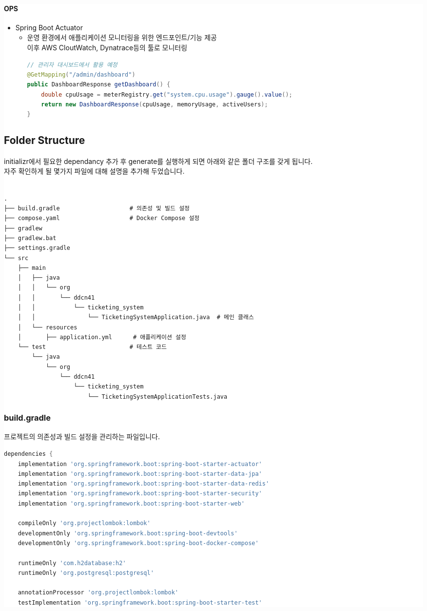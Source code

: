 #### OPS

-   Spring Boot Actuator
    -   운영 환경에서 애플리케이션 모니터링을 위한 엔드포인트/기능 제공 <br> 이후 AWS CloutWatch, Dynatrace등의 툴로 모니터링
        ```java
        // 관리자 대시보드에서 활용 예정
        @GetMapping("/admin/dashboard")
        public DashboardResponse getDashboard() {
            double cpuUsage = meterRegistry.get("system.cpu.usage").gauge().value();
            return new DashboardResponse(cpuUsage, memoryUsage, activeUsers);
        }
        ```

## Folder Structure

initializr에서 필요한 dependancy 추가 후 generate를 실행하게 되면 아래와 같은 폴더 구조를 갖게 됩니다.
<br>자주 확인하게 될 몇가지 파일에 대해 설명을 추가해 두었습니다.

```

.
├── build.gradle                    # 의존성 및 빌드 설정
├── compose.yaml                    # Docker Compose 설정
├── gradlew
├── gradlew.bat
├── settings.gradle
└── src
    ├── main
    │   ├── java
    │   │   └── org
    │   │       └── ddcn41
    │   │           └── ticketing_system
    │   │               └── TicketingSystemApplication.java  # 메인 클래스
    │   └── resources
    │       ├── application.yml      # 애플리케이션 설정
    └── test                        # 테스트 코드
        └── java
            └── org
                └── ddcn41
                    └── ticketing_system
                        └── TicketingSystemApplicationTests.java

```

### build.gradle

프로젝트의 의존성과 빌드 설정을 관리하는 파일입니다.

```gradle
dependencies {
    implementation 'org.springframework.boot:spring-boot-starter-actuator'
    implementation 'org.springframework.boot:spring-boot-starter-data-jpa'
    implementation 'org.springframework.boot:spring-boot-starter-data-redis'
    implementation 'org.springframework.boot:spring-boot-starter-security'
    implementation 'org.springframework.boot:spring-boot-starter-web'

    compileOnly 'org.projectlombok:lombok'
    developmentOnly 'org.springframework.boot:spring-boot-devtools'
    developmentOnly 'org.springframework.boot:spring-boot-docker-compose'

    runtimeOnly 'com.h2database:h2'
    runtimeOnly 'org.postgresql:postgresql'

    annotationProcessor 'org.projectlombok:lombok'
    testImplementation 'org.springframework.boot:spring-boot-starter-test'
```